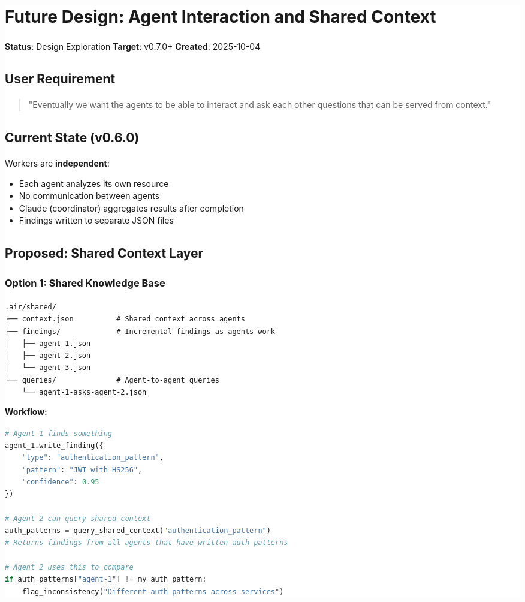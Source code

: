 # Future Design: Agent Interaction and Shared Context

**Status**: Design Exploration
**Target**: v0.7.0+
**Created**: 2025-10-04

## User Requirement

> "Eventually we want the agents to be able to interact and ask each other questions that can be served from context."

## Current State (v0.6.0)

Workers are **independent**:
- Each agent analyzes its own resource
- No communication between agents
- Claude (coordinator) aggregates results after completion
- Findings written to separate JSON files

## Proposed: Shared Context Layer

### Option 1: Shared Knowledge Base

```
.air/shared/
├── context.json          # Shared context across agents
├── findings/             # Incremental findings as agents work
│   ├── agent-1.json
│   ├── agent-2.json
│   └── agent-3.json
└── queries/              # Agent-to-agent queries
    └── agent-1-asks-agent-2.json
```

**Workflow:**
```python
# Agent 1 finds something
agent_1.write_finding({
    "type": "authentication_pattern",
    "pattern": "JWT with HS256",
    "confidence": 0.95
})

# Agent 2 can query shared context
auth_patterns = query_shared_context("authentication_pattern")
# Returns findings from all agents that have written auth patterns

# Agent 2 uses this to compare
if auth_patterns["agent-1"] != my_auth_pattern:
    flag_inconsistency("Different auth patterns across services")
```
